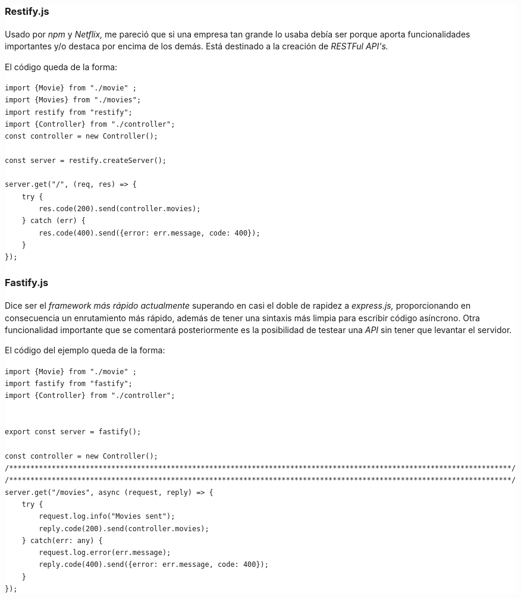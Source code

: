 
### Restify.js
Usado por *npm* y *Netflix,* me pareció que si una empresa tan grande lo usaba debía ser porque aporta funcionalidades
importantes y/o destaca por encima de los demás. Está destinado a la creación de *RESTFul API's.*


El código queda de la forma:

```
import {Movie} from "./movie" ;
import {Movies} from "./movies";
import restify from "restify";
import {Controller} from "./controller";
const controller = new Controller();

const server = restify.createServer();

server.get("/", (req, res) => {
    try {
        res.code(200).send(controller.movies);
    } catch (err) {
        res.code(400).send({error: err.message, code: 400});
    }
});
```



### Fastify.js
Dice ser el *framework más rápido actualmente* 
superando en casi el doble de rapidez a *express.js,* 
proporcionando en consecuencia un enrutamiento más rápido, 
además de tener una sintaxis más limpia para escribir código asíncrono. Otra funcionalidad importante que se
comentará posteriormente es la posibilidad de testear una _API_ sin tener que levantar el servidor.

El código del ejemplo queda de la forma:

```
import {Movie} from "./movie" ;
import fastify from "fastify";
import {Controller} from "./controller";


export const server = fastify();

const controller = new Controller();
/**********************************************************************************************************************/
/**********************************************************************************************************************/
server.get("/movies", async (request, reply) => {
    try {
        request.log.info("Movies sent");
        reply.code(200).send(controller.movies);
    } catch(err: any) {
        request.log.error(err.message);
        reply.code(400).send({error: err.message, code: 400});
    }
});
```
